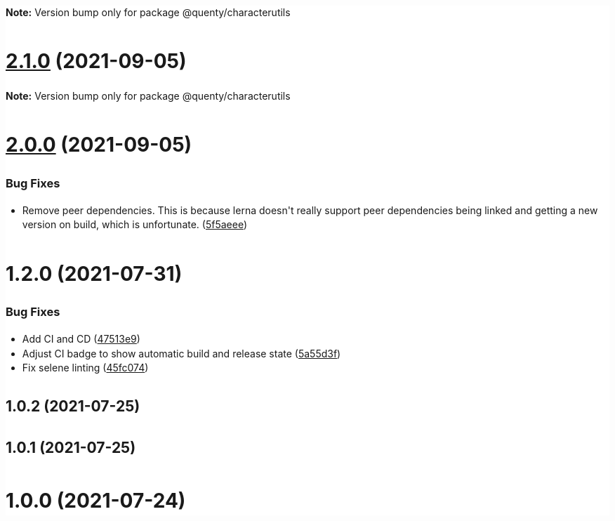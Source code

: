 **Note:** Version bump only for package @quenty/characterutils





# [2.1.0](https://github.com/Quenty/NevermoreEngine/compare/@quenty/characterutils@2.0.0...@quenty/characterutils@2.1.0) (2021-09-05)

**Note:** Version bump only for package @quenty/characterutils





# [2.0.0](https://github.com/Quenty/NevermoreEngine/compare/@quenty/characterutils@1.2.0...@quenty/characterutils@2.0.0) (2021-09-05)


### Bug Fixes

* Remove peer dependencies. This is because lerna doesn't really support peer dependencies being linked and getting a new version on build, which is unfortunate. ([5f5aeee](https://github.com/Quenty/NevermoreEngine/commit/5f5aeeea8de9975435309e53679f0ef7064f9dd0))





# 1.2.0 (2021-07-31)


### Bug Fixes

* Add CI and CD ([47513e9](https://github.com/Quenty/NevermoreEngine/commit/47513e9b568162707534af132396dd8756947dd3))
* Adjust CI badge to show automatic build and release state ([5a55d3f](https://github.com/Quenty/NevermoreEngine/commit/5a55d3f19bf8d66a760d67da9b56ed47fab74656))
* Fix selene linting ([45fc074](https://github.com/Quenty/NevermoreEngine/commit/45fc07489ee59127ac6582689f19a0e87c1e5b5a))



## 1.0.2 (2021-07-25)



## 1.0.1 (2021-07-25)



# 1.0.0 (2021-07-24)
